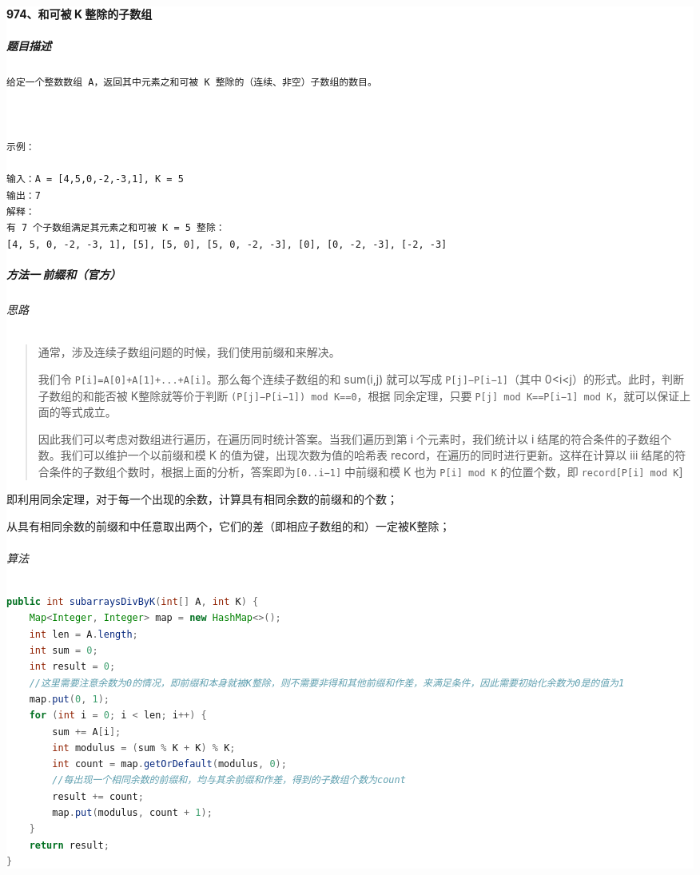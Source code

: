 #### 974、和可被 K 整除的子数组

##### 题目描述

```
给定一个整数数组 A，返回其中元素之和可被 K 整除的（连续、非空）子数组的数目。

 

示例：

输入：A = [4,5,0,-2,-3,1], K = 5
输出：7
解释：
有 7 个子数组满足其元素之和可被 K = 5 整除：
[4, 5, 0, -2, -3, 1], [5], [5, 0], [5, 0, -2, -3], [0], [0, -2, -3], [-2, -3]
```

##### 方法一 前缀和（官方）

###### 思路

> 通常，涉及连续子数组问题的时候，我们使用前缀和来解决。
>
> 我们令 `P[i]=A[0]+A[1]+...+A[i]`。那么每个连续子数组的和 sum(i,j) 就可以写成 `P[j]−P[i−1]`（其中 0<i<j）的形式。此时，判断子数组的和能否被 K整除就等价于判断 `(P[j]−P[i−1]) mod K==0`，根据 同余定理，只要 `P[j] mod K==P[i−1] mod K`，就可以保证上面的等式成立。
>
> 因此我们可以考虑对数组进行遍历，在遍历同时统计答案。当我们遍历到第 i 个元素时，我们统计以 i 结尾的符合条件的子数组个数。我们可以维护一个以前缀和模 K 的值为键，出现次数为值的哈希表 record，在遍历的同时进行更新。这样在计算以 iii 结尾的符合条件的子数组个数时，根据上面的分析，答案即为`[0..i−1]` 中前缀和模 K 也为 `P[i] mod K` 的位置个数，即 `record[P[i] mod K`]
>

即利用同余定理，对于每一个出现的余数，计算具有相同余数的前缀和的个数；

从具有相同余数的前缀和中任意取出两个，它们的差（即相应子数组的和）一定被K整除；

###### 算法

```java
public int subarraysDivByK(int[] A, int K) {
    Map<Integer, Integer> map = new HashMap<>();
    int len = A.length;
    int sum = 0;
    int result = 0;
    //这里需要注意余数为0的情况，即前缀和本身就被K整除，则不需要非得和其他前缀和作差，来满足条件，因此需要初始化余数为0是的值为1
    map.put(0, 1);
    for (int i = 0; i < len; i++) {
        sum += A[i];
        int modulus = (sum % K + K) % K;
        int count = map.getOrDefault(modulus, 0);
        //每出现一个相同余数的前缀和，均与其余前缀和作差，得到的子数组个数为count
        result += count;
        map.put(modulus, count + 1);
    }
    return result;
}
```
